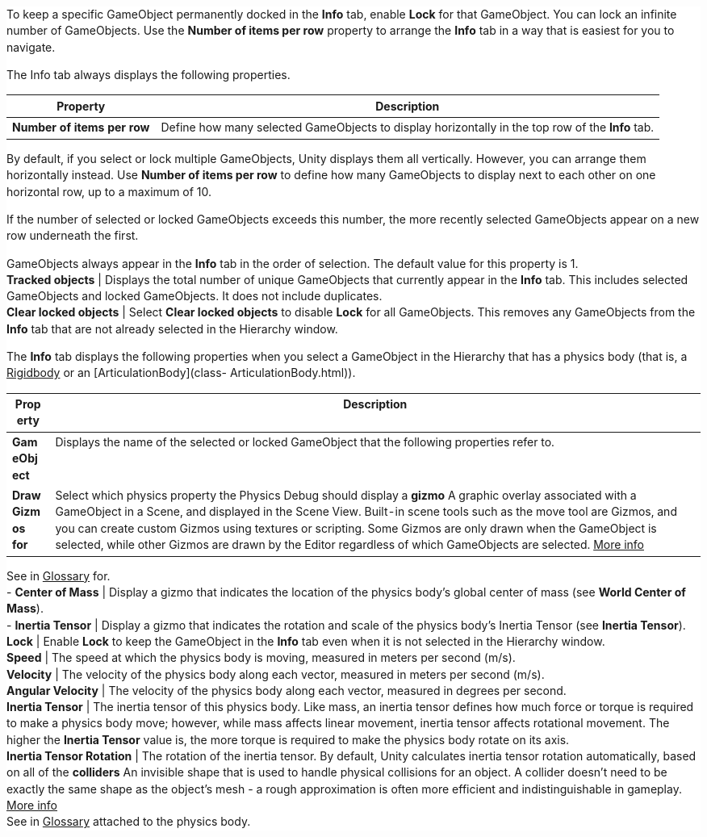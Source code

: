 To keep a specific GameObject permanently docked in the **Info** tab, enable
**Lock** for that GameObject. You can lock an infinite number of GameObjects.
Use the **Number of items per row** property to arrange the **Info** tab in a
way that is easiest for you to navigate.

The Info tab always displays the following properties.

**Property** | **Description**  
---|---  
**Number of items per row** | Define how many selected GameObjects to display horizontally in the top row of the **Info** tab.   
  
By default, if you select or lock multiple GameObjects, Unity displays them
all vertically. However, you can arrange them horizontally instead. Use
**Number of items per row** to define how many GameObjects to display next to
each other on one horizontal row, up to a maximum of 10.  
  
If the number of selected or locked GameObjects exceeds this number, the more
recently selected GameObjects appear on a new row underneath the first.  
  
GameObjects always appear in the **Info** tab in the order of selection. The
default value for this property is 1.  
**Tracked objects** | Displays the total number of unique GameObjects that currently appear in the **Info** tab. This includes selected GameObjects and locked GameObjects. It does not include duplicates.  
**Clear locked objects** | Select **Clear locked objects** to disable **Lock** for all GameObjects. This removes any GameObjects from the **Info** tab that are not already selected in the Hierarchy window.  
  
The **Info** tab displays the following properties when you select a
GameObject in the Hierarchy that has a physics body (that is, a
[Rigidbody](class-Rigidbody.html) or an [ArticulationBody](class-
ArticulationBody.html)).

**Property** | **Description**  
---|---  
**GameObject** | Displays the name of the selected or locked GameObject that the following properties refer to.  
**Draw Gizmos for** | Select which physics property the Physics Debug should display a **gizmo** A graphic overlay associated with a GameObject in a Scene, and displayed in the Scene View. Built-in scene tools such as the move tool are Gizmos, and you can create custom Gizmos using textures or scripting. Some Gizmos are only drawn when the GameObject is selected, while other Gizmos are drawn by the Editor regardless of which GameObjects are selected. [More info](GizmosMenu.html#GizmosIcons)  
See in [Glossary](Glossary.html#Gizmo) for.  
\- **Center of Mass** | Display a gizmo that indicates the location of the physics body’s global center of mass (see **World Center of Mass**).  
\- **Inertia Tensor** | Display a gizmo that indicates the rotation and scale of the physics body’s Inertia Tensor (see **Inertia Tensor**).  
**Lock** | Enable **Lock** to keep the GameObject in the **Info** tab even when it is not selected in the Hierarchy window.  
**Speed** | The speed at which the physics body is moving, measured in meters per second (m/s).  
**Velocity** | The velocity of the physics body along each vector, measured in meters per second (m/s).  
**Angular Velocity** | The velocity of the physics body along each vector, measured in degrees per second.  
**Inertia Tensor** | The inertia tensor of this physics body. Like mass, an inertia tensor defines how much force or torque is required to make a physics body move; however, while mass affects linear movement, inertia tensor affects rotational movement. The higher the **Inertia Tensor** value is, the more torque is required to make the physics body rotate on its axis.  
**Inertia Tensor Rotation** | The rotation of the inertia tensor. By default, Unity calculates inertia tensor rotation automatically, based on all of the **colliders** An invisible shape that is used to handle physical collisions for an object. A collider doesn’t need to be exactly the same shape as the object’s mesh - a rough approximation is often more efficient and indistinguishable in gameplay. [More info](CollidersOverview.html)  
See in [Glossary](Glossary.html#Collider) attached to the physics body.  